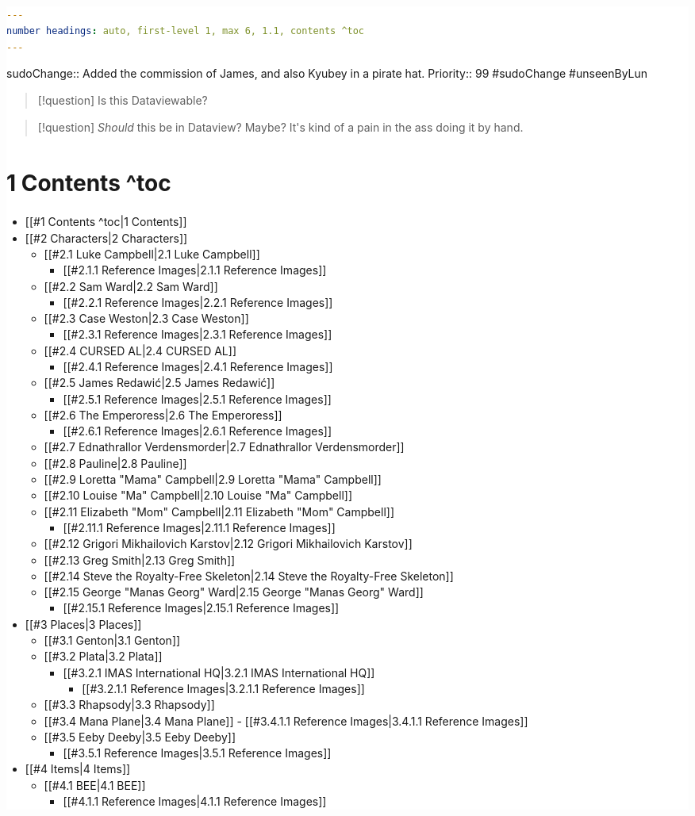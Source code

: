 ```yaml
---
number headings: auto, first-level 1, max 6, 1.1, contents ^toc
---
```

sudoChange:: Added the commission of James, and also Kyubey in a pirate hat.
Priority:: 99
#sudoChange #unseenByLun 

>[!question] Is this Dataviewable?

>[!question] *Should* this be in Dataview?
>Maybe? It's kind of a pain in the ass doing it by hand.

# 1 Contents ^toc

- [[#1 Contents ^toc|1 Contents]]
- [[#2 Characters|2 Characters]]
	- [[#2.1 Luke Campbell|2.1 Luke Campbell]]
		- [[#2.1.1 Reference Images|2.1.1 Reference Images]]
	- [[#2.2 Sam Ward|2.2 Sam Ward]]
		- [[#2.2.1 Reference Images|2.2.1 Reference Images]]
	- [[#2.3 Case Weston|2.3 Case Weston]]
		- [[#2.3.1 Reference Images|2.3.1 Reference Images]]
	- [[#2.4 CURSED AL|2.4 CURSED AL]]
		- [[#2.4.1 Reference Images|2.4.1 Reference Images]]
	- [[#2.5 James Redawić|2.5 James Redawić]]
		- [[#2.5.1 Reference Images|2.5.1 Reference Images]]
	- [[#2.6 The Emperoress|2.6 The Emperoress]]
		- [[#2.6.1 Reference Images|2.6.1 Reference Images]]
	- [[#2.7 Ednathrallor Verdensmorder|2.7 Ednathrallor Verdensmorder]]
	- [[#2.8 Pauline|2.8 Pauline]]
	- [[#2.9 Loretta "Mama" Campbell|2.9 Loretta "Mama" Campbell]]
	- [[#2.10 Louise "Ma" Campbell|2.10 Louise "Ma" Campbell]]
	- [[#2.11 Elizabeth "Mom" Campbell|2.11 Elizabeth "Mom" Campbell]]
		- [[#2.11.1 Reference Images|2.11.1 Reference Images]]
	- [[#2.12 Grigori Mikhailovich Karstov|2.12 Grigori Mikhailovich Karstov]]
	- [[#2.13 Greg Smith|2.13 Greg Smith]]
	- [[#2.14 Steve the Royalty-Free Skeleton|2.14 Steve the Royalty-Free Skeleton]]
	- [[#2.15 George "Manas Georg" Ward|2.15 George "Manas Georg" Ward]]
		- [[#2.15.1 Reference Images|2.15.1 Reference Images]]
- [[#3 Places|3 Places]]
	- [[#3.1 Genton|3.1 Genton]]
	- [[#3.2 Plata|3.2 Plata]]
		- [[#3.2.1 IMAS International HQ|3.2.1 IMAS International HQ]]
			- [[#3.2.1.1 Reference Images|3.2.1.1 Reference Images]]
	- [[#3.3 Rhapsody|3.3 Rhapsody]]
	- [[#3.4 Mana Plane|3.4 Mana Plane]]
			- [[#3.4.1.1 Reference Images|3.4.1.1 Reference Images]]
	- [[#3.5 Eeby Deeby|3.5 Eeby Deeby]]
		- [[#3.5.1 Reference Images|3.5.1 Reference Images]]
- [[#4 Items|4 Items]]
	- [[#4.1 BEE|4.1 BEE]]
		- [[#4.1.1 Reference Images|4.1.1 Reference Images]]
